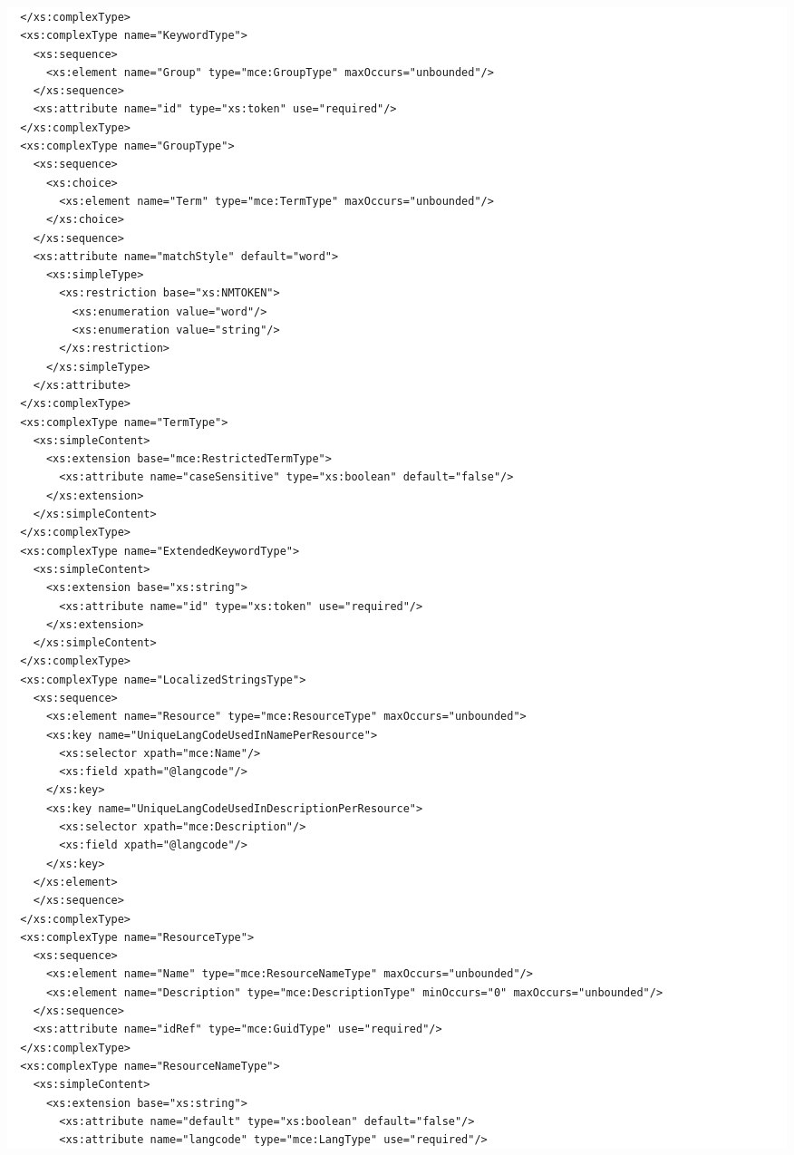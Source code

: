 ```
  </xs:complexType>
  <xs:complexType name="KeywordType">
    <xs:sequence>
      <xs:element name="Group" type="mce:GroupType" maxOccurs="unbounded"/>
    </xs:sequence>
    <xs:attribute name="id" type="xs:token" use="required"/>
  </xs:complexType>
  <xs:complexType name="GroupType">
    <xs:sequence>
      <xs:choice>
        <xs:element name="Term" type="mce:TermType" maxOccurs="unbounded"/>
      </xs:choice>
    </xs:sequence>
    <xs:attribute name="matchStyle" default="word">
      <xs:simpleType>
        <xs:restriction base="xs:NMTOKEN">
          <xs:enumeration value="word"/>
          <xs:enumeration value="string"/>
        </xs:restriction>
      </xs:simpleType>
    </xs:attribute>
  </xs:complexType>
  <xs:complexType name="TermType">
    <xs:simpleContent>
      <xs:extension base="mce:RestrictedTermType">
        <xs:attribute name="caseSensitive" type="xs:boolean" default="false"/>
      </xs:extension>
    </xs:simpleContent>
  </xs:complexType>
  <xs:complexType name="ExtendedKeywordType">
    <xs:simpleContent>
      <xs:extension base="xs:string">
        <xs:attribute name="id" type="xs:token" use="required"/>
      </xs:extension>
    </xs:simpleContent>
  </xs:complexType>
  <xs:complexType name="LocalizedStringsType">
    <xs:sequence>
      <xs:element name="Resource" type="mce:ResourceType" maxOccurs="unbounded">
      <xs:key name="UniqueLangCodeUsedInNamePerResource">
        <xs:selector xpath="mce:Name"/>
        <xs:field xpath="@langcode"/>
      </xs:key>
      <xs:key name="UniqueLangCodeUsedInDescriptionPerResource">
        <xs:selector xpath="mce:Description"/>
        <xs:field xpath="@langcode"/>
      </xs:key>
    </xs:element>
    </xs:sequence>
  </xs:complexType>
  <xs:complexType name="ResourceType">
    <xs:sequence>
      <xs:element name="Name" type="mce:ResourceNameType" maxOccurs="unbounded"/>
      <xs:element name="Description" type="mce:DescriptionType" minOccurs="0" maxOccurs="unbounded"/>
    </xs:sequence>
    <xs:attribute name="idRef" type="mce:GuidType" use="required"/>
  </xs:complexType>
  <xs:complexType name="ResourceNameType">
    <xs:simpleContent>
      <xs:extension base="xs:string">
        <xs:attribute name="default" type="xs:boolean" default="false"/>
        <xs:attribute name="langcode" type="mce:LangType" use="required"/>
```